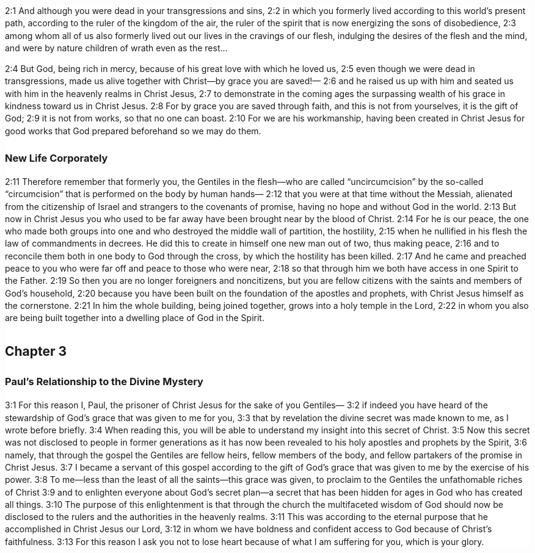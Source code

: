 <a name="2:1">2:1</a> And although you were dead in your transgressions and sins, <a name="2:2">2:2</a> in which you formerly lived according to this world’s present path, according to the ruler of the kingdom of the air, the ruler of the spirit that is now energizing the sons of disobedience, <a name="2:3">2:3</a> among whom all of us also formerly lived out our lives in the cravings of our flesh, indulging the desires of the flesh and the mind, and were by nature children of wrath even as the rest…

<a name="2:4">2:4</a> But God, being rich in mercy, because of his great love with which he loved us, <a name="2:5">2:5</a> even though we were dead in transgressions, made us alive together with Christ—by grace you are saved!— <a name="2:6">2:6</a> and he raised us up with him and seated us with him in the heavenly realms in Christ Jesus, <a name="2:7">2:7</a> to demonstrate in the coming ages the surpassing wealth of his grace in kindness toward us in Christ Jesus. <a name="2:8">2:8</a> For by grace you are saved through faith, and this is not from yourselves, it is the gift of God; <a name="2:9">2:9</a> it is not from works, so that no one can boast. <a name="2:10">2:10</a> For we are his workmanship, having been created in Christ Jesus for good works that God prepared beforehand so we may do them.

### New Life Corporately

<a name="2:11">2:11</a> Therefore remember that formerly you, the Gentiles in the flesh—who are called “uncircumcision” by the so-called “circumcision” that is performed on the body by human hands— <a name="2:12">2:12</a> that you were at that time without the Messiah, alienated from the citizenship of Israel and strangers to the covenants of promise, having no hope and without God in the world. <a name="2:13">2:13</a> But now in Christ Jesus you who used to be far away have been brought near by the blood of Christ. <a name="2:14">2:14</a> For he is our peace, the one who made both groups into one and who destroyed the middle wall of partition, the hostility, <a name="2:15">2:15</a> when he nullified in his flesh the law of commandments in decrees. He did this to create in himself one new man out of two, thus making peace, <a name="2:16">2:16</a> and to reconcile them both in one body to God through the cross, by which the hostility has been killed. <a name="2:17">2:17</a> And he came and preached peace to you who were far off and peace to those who were near, <a name="2:18">2:18</a> so that through him we both have access in one Spirit to the Father. <a name="2:19">2:19</a> So then you are no longer foreigners and noncitizens, but you are fellow citizens with the saints and members of God’s household, <a name="2:20">2:20</a> because you have been built on the foundation of the apostles and prophets, with Christ Jesus himself as the cornerstone. <a name="2:21">2:21</a> In him the whole building, being joined together, grows into a holy temple in the Lord, <a name="2:22">2:22</a> in whom you also are being built together into a dwelling place of God in the Spirit.

## Chapter 3

### Paul’s Relationship to the Divine Mystery

<a name="3:1">3:1</a> For this reason I, Paul, the prisoner of Christ Jesus for the sake of you Gentiles— <a name="3:2">3:2</a> if indeed you have heard of the stewardship of God’s grace that was given to me for you, <a name="3:3">3:3</a> that by revelation the divine secret was made known to me, as I wrote before briefly. <a name="3:4">3:4</a> When reading this, you will be able to understand my insight into this secret of Christ. <a name="3:5">3:5</a> Now this secret was not disclosed to people in former generations as it has now been revealed to his holy apostles and prophets by the Spirit, <a name="3:6">3:6</a> namely, that through the gospel the Gentiles are fellow heirs, fellow members of the body, and fellow partakers of the promise in Christ Jesus. <a name="3:7">3:7</a> I became a servant of this gospel according to the gift of God’s grace that was given to me by the exercise of his power. <a name="3:8">3:8</a> To me—less than the least of all the saints—this grace was given, to proclaim to the Gentiles the unfathomable riches of Christ <a name="3:9">3:9</a> and to enlighten everyone about God’s secret plan—a secret that has been hidden for ages in God who has created all things. <a name="3:10">3:10</a> The purpose of this enlightenment is that through the church the multifaceted wisdom of God should now be disclosed to the rulers and the authorities in the heavenly realms. <a name="3:11">3:11</a> This was according to the eternal purpose that he accomplished in Christ Jesus our Lord, <a name="3:12">3:12</a> in whom we have boldness and confident access to God because of Christ’s faithfulness. <a name="3:13">3:13</a> For this reason I ask you not to lose heart because of what I am suffering for you, which is your glory.
